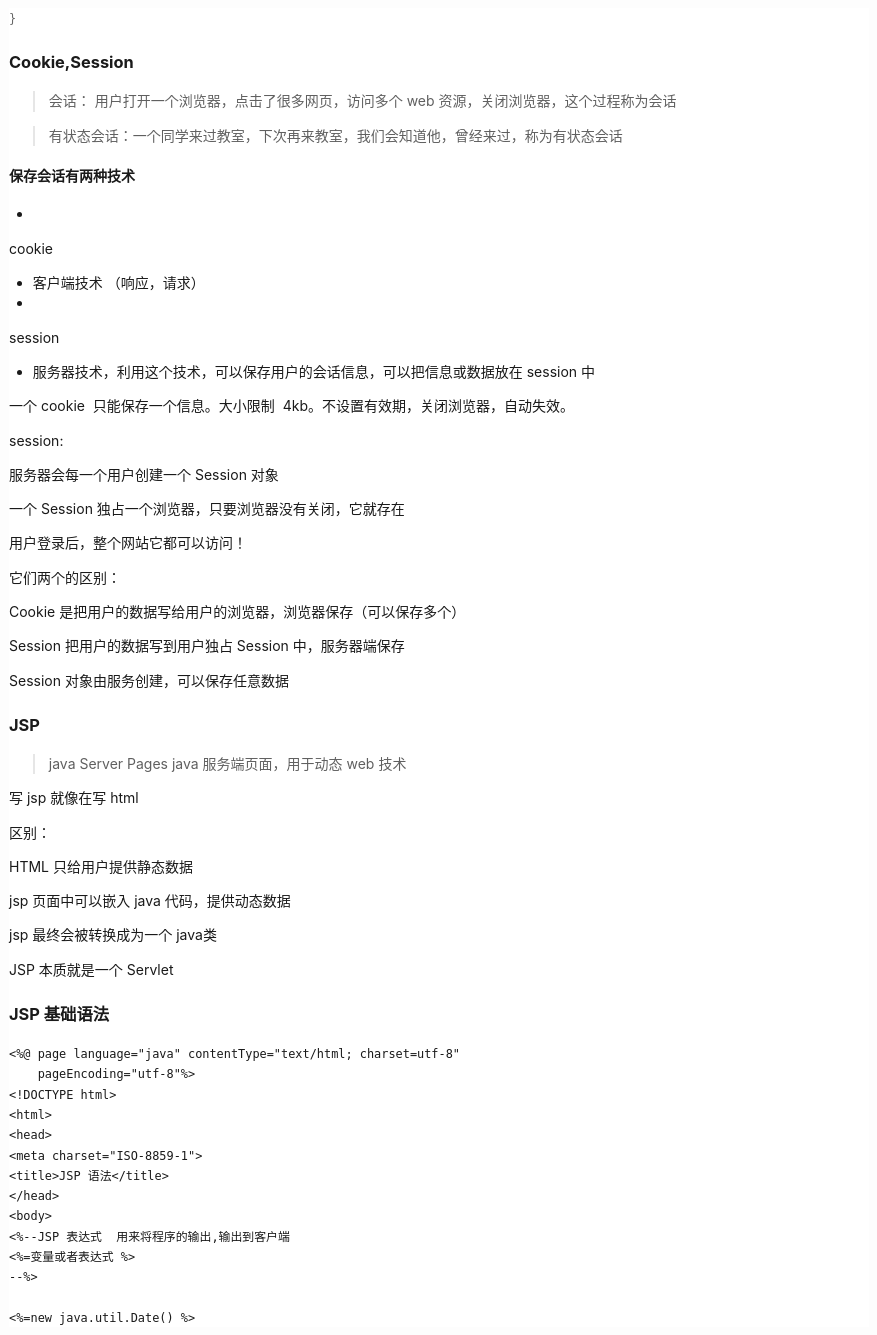 ```java
}
```

### Cookie,Session

> 会话： 用户打开一个浏览器，点击了很多网页，访问多个 web 资源，关闭浏览器，这个过程称为会话


> 有状态会话：一个同学来过教室，下次再来教室，我们会知道他，曾经来过，称为有状态会话


#### 保存会话有两种技术

- 
cookie

   - 客户端技术 （响应，请求）
- 
session

   - 服务器技术，利用这个技术，可以保存用户的会话信息，可以把信息或数据放在 session 中

一个 cookie  只能保存一个信息。大小限制  4kb。不设置有效期，关闭浏览器，自动失效。

session:

服务器会每一个用户创建一个 Session 对象

一个 Session 独占一个浏览器，只要浏览器没有关闭，它就存在

用户登录后，整个网站它都可以访问！

它们两个的区别：

Cookie 是把用户的数据写给用户的浏览器，浏览器保存（可以保存多个）

Session 把用户的数据写到用户独占 Session 中，服务器端保存

Session 对象由服务创建，可以保存任意数据

### JSP

> java Server Pages java 服务端页面，用于动态 web 技术


写 jsp 就像在写 html 

区别：

HTML 只给用户提供静态数据

jsp 页面中可以嵌入 java 代码，提供动态数据

jsp 最终会被转换成为一个 java类

JSP 本质就是一个 Servlet

### JSP 基础语法

```
<%@ page language="java" contentType="text/html; charset=utf-8"
    pageEncoding="utf-8"%>
<!DOCTYPE html>
<html>
<head>
<meta charset="ISO-8859-1">
<title>JSP 语法</title>
</head>
<body>
<%--JSP 表达式  用来将程序的输出,输出到客户端
<%=变量或者表达式 %>
--%>

<%=new java.util.Date() %>
```